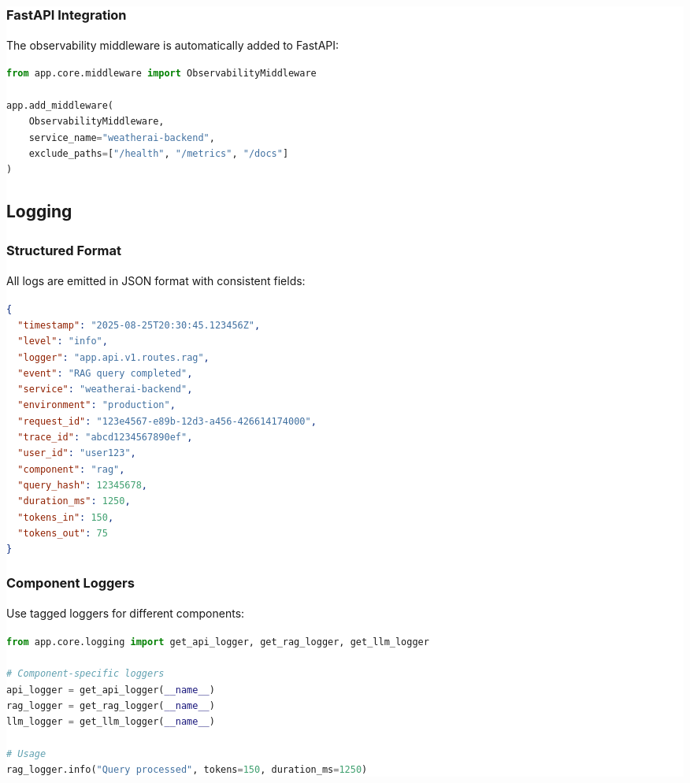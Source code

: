### FastAPI Integration

The observability middleware is automatically added to FastAPI:

```python
from app.core.middleware import ObservabilityMiddleware

app.add_middleware(
    ObservabilityMiddleware,
    service_name="weatherai-backend",
    exclude_paths=["/health", "/metrics", "/docs"]
)
```

## Logging

### Structured Format

All logs are emitted in JSON format with consistent fields:

```json
{
  "timestamp": "2025-08-25T20:30:45.123456Z",
  "level": "info",
  "logger": "app.api.v1.routes.rag",
  "event": "RAG query completed",
  "service": "weatherai-backend", 
  "environment": "production",
  "request_id": "123e4567-e89b-12d3-a456-426614174000",
  "trace_id": "abcd1234567890ef",
  "user_id": "user123",
  "component": "rag",
  "query_hash": 12345678,
  "duration_ms": 1250,
  "tokens_in": 150,
  "tokens_out": 75
}
```

### Component Loggers

Use tagged loggers for different components:

```python
from app.core.logging import get_api_logger, get_rag_logger, get_llm_logger

# Component-specific loggers
api_logger = get_api_logger(__name__)
rag_logger = get_rag_logger(__name__)
llm_logger = get_llm_logger(__name__)

# Usage
rag_logger.info("Query processed", tokens=150, duration_ms=1250)
```
